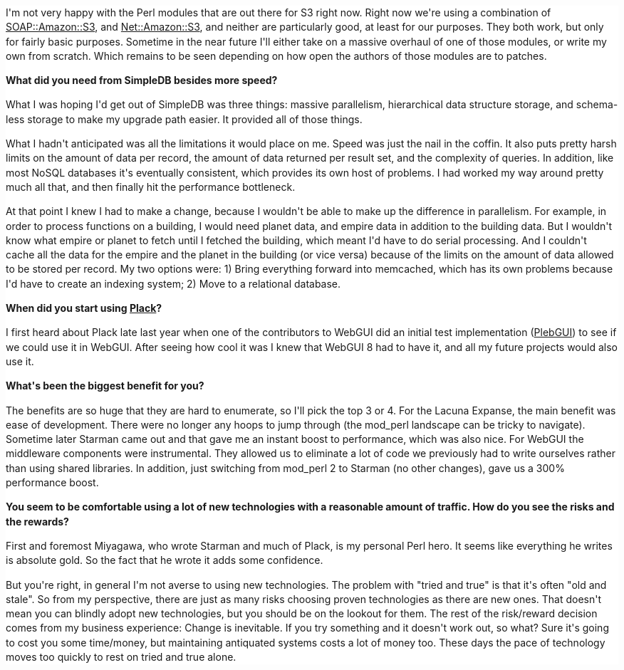 I'm not very happy with the Perl modules that are out there for S3 right now. Right now we're using a combination of [SOAP::Amazon::S3](http://search.cpan.org/perldoc?SOAP::Amazon::S3), and [Net::Amazon::S3](http://search.cpan.org/perldoc?Net::Amazon::S3), and neither are particularly good, at least for our purposes. They both work, but only for fairly basic purposes. Sometime in the near future I'll either take on a massive overhaul of one of those modules, or write my own from scratch. Which remains to be seen depending on how open the authors of those modules are to patches.

**What did you need from SimpleDB besides more speed?**

What I was hoping I'd get out of SimpleDB was three things: massive parallelism, hierarchical data structure storage, and schema-less storage to make my upgrade path easier. It provided all of those things.

What I hadn't anticipated was all the limitations it would place on me. Speed was just the nail in the coffin. It also puts pretty harsh limits on the amount of data per record, the amount of data returned per result set, and the complexity of queries. In addition, like most NoSQL databases it's eventually consistent, which provides its own host of problems. I had worked my way around pretty much all that, and then finally hit the performance bottleneck.

At that point I knew I had to make a change, because I wouldn't be able to make up the difference in parallelism. For example, in order to process functions on a building, I would need planet data, and empire data in addition to the building data. But I wouldn't know what empire or planet to fetch until I fetched the building, which meant I'd have to do serial processing. And I couldn't cache all the data for the empire and the planet in the building (or vice versa) because of the limits on the amount of data allowed to be stored per record. My two options were: 1) Bring everything forward into memcached, which has its own problems because I'd have to create an indexing system; 2) Move to a relational database.

**When did you start using [Plack](http://plackperl.org/)?**

I first heard about Plack late last year when one of the contributors to WebGUI did an initial test implementation ([PlebGUI](http://blog.patspam.com/2009/plebgui-webgui-meets-plack)) to see if we could use it in WebGUI. After seeing how cool it was I knew that WebGUI 8 had to have it, and all my future projects would also use it.

**What's been the biggest benefit for you?**

The benefits are so huge that they are hard to enumerate, so I'll pick the top 3 or 4. For the Lacuna Expanse, the main benefit was ease of development. There were no longer any hoops to jump through (the mod\_perl landscape can be tricky to navigate). Sometime later Starman came out and that gave me an instant boost to performance, which was also nice. For WebGUI the middleware components were instrumental. They allowed us to eliminate a lot of code we previously had to write ourselves rather than using shared libraries. In addition, just switching from mod\_perl 2 to Starman (no other changes), gave us a 300% performance boost.

**You seem to be comfortable using a lot of new technologies with a reasonable amount of traffic. How do you see the risks and the rewards?**

First and foremost Miyagawa, who wrote Starman and much of Plack, is my personal Perl hero. It seems like everything he writes is absolute gold. So the fact that he wrote it adds some confidence.

But you're right, in general I'm not averse to using new technologies. The problem with "tried and true" is that it's often "old and stale". So from my perspective, there are just as many risks choosing proven technologies as there are new ones. That doesn't mean you can blindly adopt new technologies, but you should be on the lookout for them. The rest of the risk/reward decision comes from my business experience: Change is inevitable. If you try something and it doesn't work out, so what? Sure it's going to cost you some time/money, but maintaining antiquated systems costs a lot of money too. These days the pace of technology moves too quickly to rest on tried and true alone.

